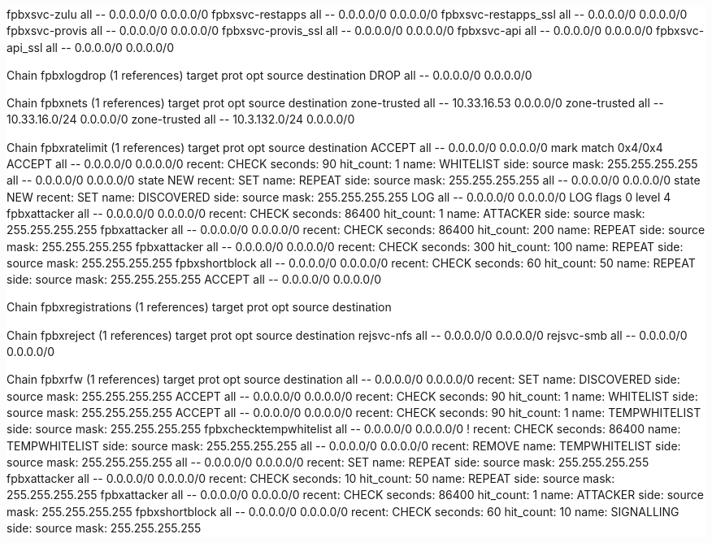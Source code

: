 fpbxsvc-zulu  all  --  0.0.0.0/0            0.0.0.0/0
fpbxsvc-restapps  all  --  0.0.0.0/0            0.0.0.0/0
fpbxsvc-restapps_ssl  all  --  0.0.0.0/0            0.0.0.0/0
fpbxsvc-provis  all  --  0.0.0.0/0            0.0.0.0/0
fpbxsvc-provis_ssl  all  --  0.0.0.0/0            0.0.0.0/0
fpbxsvc-api  all  --  0.0.0.0/0            0.0.0.0/0
fpbxsvc-api_ssl  all  --  0.0.0.0/0            0.0.0.0/0

Chain fpbxlogdrop (1 references)
target     prot opt source               destination
DROP       all  --  0.0.0.0/0            0.0.0.0/0

Chain fpbxnets (1 references)
target     prot opt source               destination
zone-trusted  all  --  10.33.16.53          0.0.0.0/0
zone-trusted  all  --  10.33.16.0/24        0.0.0.0/0
zone-trusted  all  --  10.3.132.0/24        0.0.0.0/0

Chain fpbxratelimit (1 references)
target     prot opt source               destination
ACCEPT     all  --  0.0.0.0/0            0.0.0.0/0            mark match 0x4/0x4
ACCEPT     all  --  0.0.0.0/0            0.0.0.0/0            recent: CHECK seconds: 90 hit_count: 1 name: WHITELIST side: source mask: 255.255.255.255
           all  --  0.0.0.0/0            0.0.0.0/0            state NEW recent: SET name: REPEAT side: source mask: 255.255.255.255
           all  --  0.0.0.0/0            0.0.0.0/0            state NEW recent: SET name: DISCOVERED side: source mask: 255.255.255.255
LOG        all  --  0.0.0.0/0            0.0.0.0/0            LOG flags 0 level 4
fpbxattacker  all  --  0.0.0.0/0            0.0.0.0/0            recent: CHECK seconds: 86400 hit_count: 1 name: ATTACKER side: source mask: 255.255.255.255
fpbxattacker  all  --  0.0.0.0/0            0.0.0.0/0            recent: CHECK seconds: 86400 hit_count: 200 name: REPEAT side: source mask: 255.255.255.255
fpbxattacker  all  --  0.0.0.0/0            0.0.0.0/0            recent: CHECK seconds: 300 hit_count: 100 name: REPEAT side: source mask: 255.255.255.255
fpbxshortblock  all  --  0.0.0.0/0            0.0.0.0/0            recent: CHECK seconds: 60 hit_count: 50 name: REPEAT side: source mask: 255.255.255.255
ACCEPT     all  --  0.0.0.0/0            0.0.0.0/0

Chain fpbxregistrations (1 references)
target     prot opt source               destination

Chain fpbxreject (1 references)
target     prot opt source               destination
rejsvc-nfs  all  --  0.0.0.0/0            0.0.0.0/0
rejsvc-smb  all  --  0.0.0.0/0            0.0.0.0/0

Chain fpbxrfw (1 references)
target     prot opt source               destination
           all  --  0.0.0.0/0            0.0.0.0/0            recent: SET name: DISCOVERED side: source mask: 255.255.255.255
ACCEPT     all  --  0.0.0.0/0            0.0.0.0/0            recent: CHECK seconds: 90 hit_count: 1 name: WHITELIST side: source mask: 255.255.255.255
ACCEPT     all  --  0.0.0.0/0            0.0.0.0/0            recent: CHECK seconds: 90 hit_count: 1 name: TEMPWHITELIST side: source mask: 255.255.255.255
fpbxchecktempwhitelist  all  --  0.0.0.0/0            0.0.0.0/0            ! recent: CHECK seconds: 86400 name: TEMPWHITELIST side: source mask: 255.255.255.255
           all  --  0.0.0.0/0            0.0.0.0/0            recent: REMOVE name: TEMPWHITELIST side: source mask: 255.255.255.255
           all  --  0.0.0.0/0            0.0.0.0/0            recent: SET name: REPEAT side: source mask: 255.255.255.255
fpbxattacker  all  --  0.0.0.0/0            0.0.0.0/0            recent: CHECK seconds: 10 hit_count: 50 name: REPEAT side: source mask: 255.255.255.255
fpbxattacker  all  --  0.0.0.0/0            0.0.0.0/0            recent: CHECK seconds: 86400 hit_count: 1 name: ATTACKER side: source mask: 255.255.255.255
fpbxshortblock  all  --  0.0.0.0/0            0.0.0.0/0            recent: CHECK seconds: 60 hit_count: 10 name: SIGNALLING side: source mask: 255.255.255.255